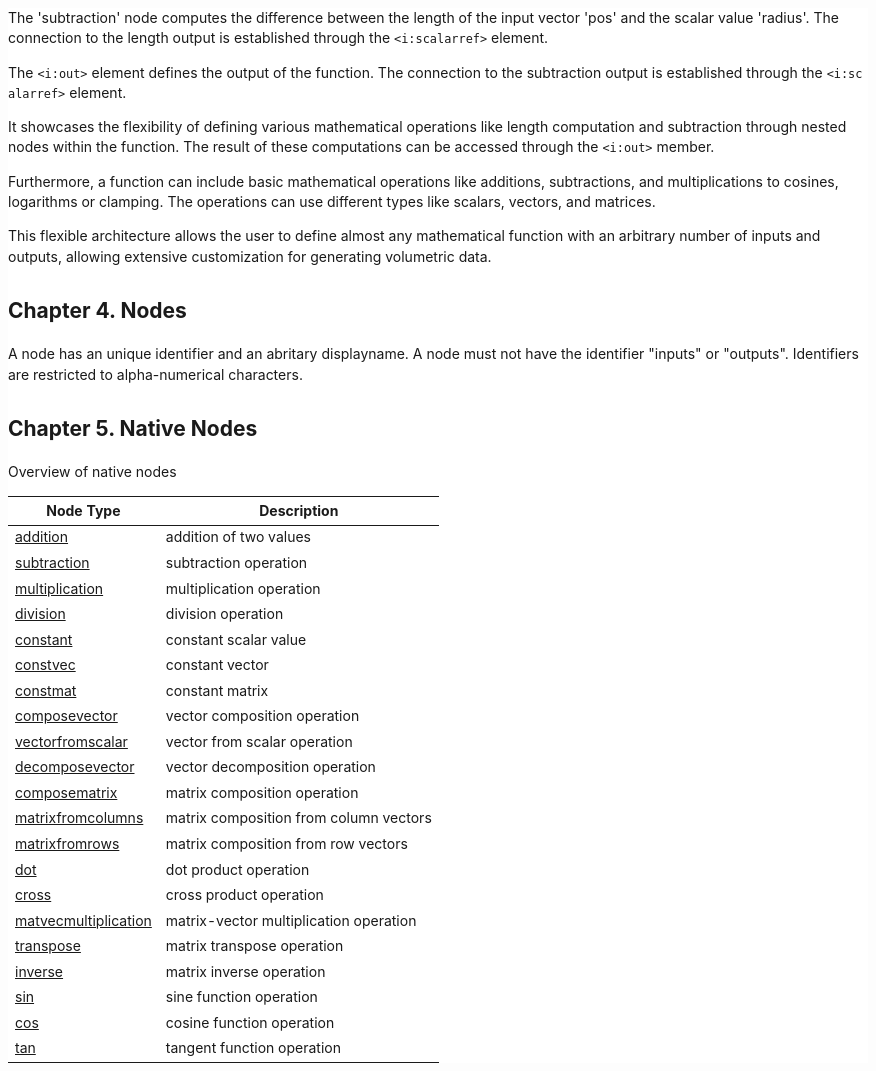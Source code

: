 The 'subtraction' node computes the difference between the length of the input vector 'pos' and the scalar value 'radius'. The connection to the length output is established through the `<i:scalarref>` element.

The `<i:out>` element defines the output of the function. The connection to the subtraction output is established through the `<i:scalarref>` element.

It showcases the flexibility of defining various mathematical operations like length computation and subtraction through nested nodes within the function. The result of these computations can be accessed through the `<i:out>` member.

Furthermore, a function can include basic mathematical operations like additions, subtractions, and multiplications to cosines, logarithms or clamping. The operations can use different types like scalars, vectors, and matrices.

This flexible architecture allows the user to define almost any mathematical function with an arbitrary number of inputs and outputs, allowing extensive customization for generating volumetric data.

## Chapter 4. Nodes

A node has an unique identifier and an abritary displayname. A node must not have the identifier "inputs" or "outputs". Identifiers are restricted to alpha-numerical characters.

## Chapter 5. Native Nodes

Overview of native nodes

| Node Type                 | Description                                |
|---------------------------|--------------------------------------------|
| [addition](#addition)     | addition of two values                     |
| [subtraction](#subtraction)    | subtraction operation                      |
| [multiplication](#multiplication) | multiplication operation                   |
| [division](#division)       | division operation                         |
| [constant](#constant)       | constant scalar value                      |
| [constvec](#constvec)       | constant vector                            |
| [constmat](#constmat)       | constant matrix                            |
| [composevector](#composevector) | vector composition operation               |
| [vectorfromscalar](#vectorfromscalar) | vector from scalar operation   |
| [decomposevector](#decomposevector) | vector decomposition operation             |
| [composematrix](#composematrix) | matrix composition operation               |
| [matrixfromcolumns](#matrixfromcolumns) | matrix composition from column vectors |
| [matrixfromrows](#matrixfromrows)       | matrix composition from row vectors    |
| [dot](#dot)                | dot product operation                      |
| [cross](#cross)            | cross product operation                    |
| [matvecmultiplication](#matvecmultiplication) | matrix-vector multiplication operation |
| [transpose](#transpose)        | matrix transpose operation                 |
| [inverse](#inverse)          | matrix inverse operation                   |
| [sin](#sin)                | sine function operation                    |
| [cos](#cos)                | cosine function operation                  |
| [tan](#tan)                | tangent function operation                 |